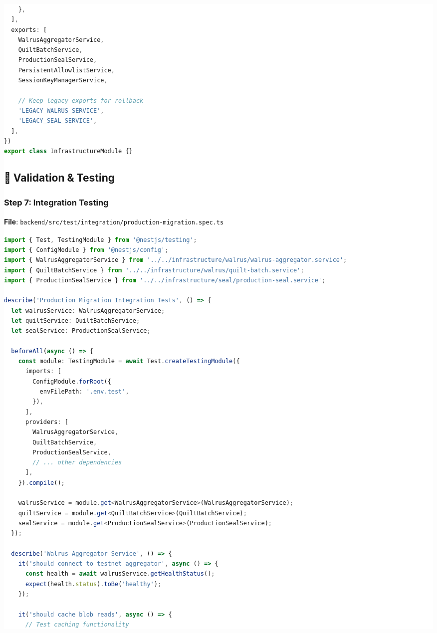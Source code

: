```typescript
    },
  ],
  exports: [
    WalrusAggregatorService,
    QuiltBatchService,
    ProductionSealService,
    PersistentAllowlistService,
    SessionKeyManagerService,

    // Keep legacy exports for rollback
    'LEGACY_WALRUS_SERVICE',
    'LEGACY_SEAL_SERVICE',
  ],
})
export class InfrastructureModule {}
```

## 🧪 **Validation & Testing**

### **Step 7: Integration Testing**

**File**: `backend/src/test/integration/production-migration.spec.ts`

```typescript
import { Test, TestingModule } from '@nestjs/testing';
import { ConfigModule } from '@nestjs/config';
import { WalrusAggregatorService } from '../../infrastructure/walrus/walrus-aggregator.service';
import { QuiltBatchService } from '../../infrastructure/walrus/quilt-batch.service';
import { ProductionSealService } from '../../infrastructure/seal/production-seal.service';

describe('Production Migration Integration Tests', () => {
  let walrusService: WalrusAggregatorService;
  let quiltService: QuiltBatchService;
  let sealService: ProductionSealService;

  beforeAll(async () => {
    const module: TestingModule = await Test.createTestingModule({
      imports: [
        ConfigModule.forRoot({
          envFilePath: '.env.test',
        }),
      ],
      providers: [
        WalrusAggregatorService,
        QuiltBatchService,
        ProductionSealService,
        // ... other dependencies
      ],
    }).compile();

    walrusService = module.get<WalrusAggregatorService>(WalrusAggregatorService);
    quiltService = module.get<QuiltBatchService>(QuiltBatchService);
    sealService = module.get<ProductionSealService>(ProductionSealService);
  });

  describe('Walrus Aggregator Service', () => {
    it('should connect to testnet aggregator', async () => {
      const health = await walrusService.getHealthStatus();
      expect(health.status).toBe('healthy');
    });

    it('should cache blob reads', async () => {
      // Test caching functionality
```